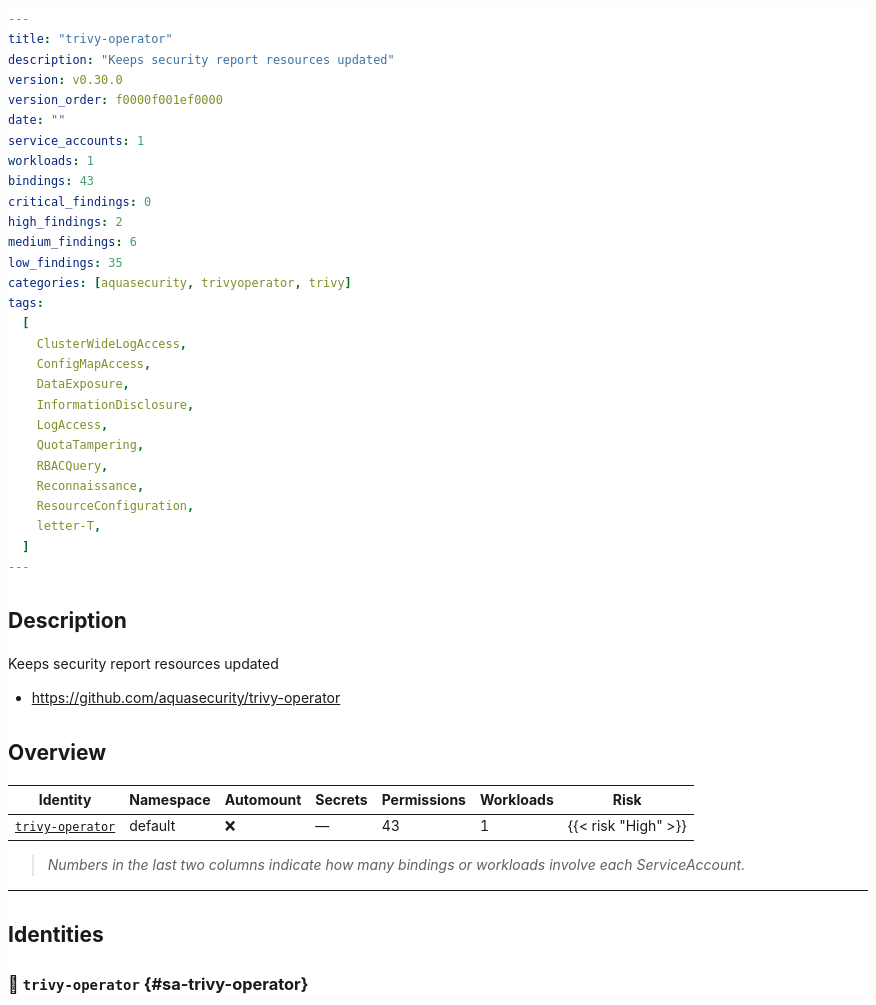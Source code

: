 ```yaml
---
title: "trivy-operator"
description: "Keeps security report resources updated"
version: v0.30.0
version_order: f0000f001ef0000
date: ""
service_accounts: 1
workloads: 1
bindings: 43
critical_findings: 0
high_findings: 2
medium_findings: 6
low_findings: 35
categories: [aquasecurity, trivyoperator, trivy]
tags:
  [
    ClusterWideLogAccess,
    ConfigMapAccess,
    DataExposure,
    InformationDisclosure,
    LogAccess,
    QuotaTampering,
    RBACQuery,
    Reconnaissance,
    ResourceConfiguration,
    letter-T,
  ]
---
```


## Description

Keeps security report resources updated

- https://github.com/aquasecurity/trivy-operator

## Overview

| Identity                               | Namespace | Automount | Secrets | Permissions | Workloads | Risk                |
| -------------------------------------- | --------- | --------- | ------- | ----------- | --------- | ------------------- |
| [`trivy-operator`](#sa-trivy-operator) | default   | ❌        | —       | 43          | 1         | {{< risk "High" >}} |

> _Numbers in the last two columns indicate how many bindings or workloads involve each ServiceAccount._

---

## Identities

### 🤖 `trivy-operator` {#sa-trivy-operator}
